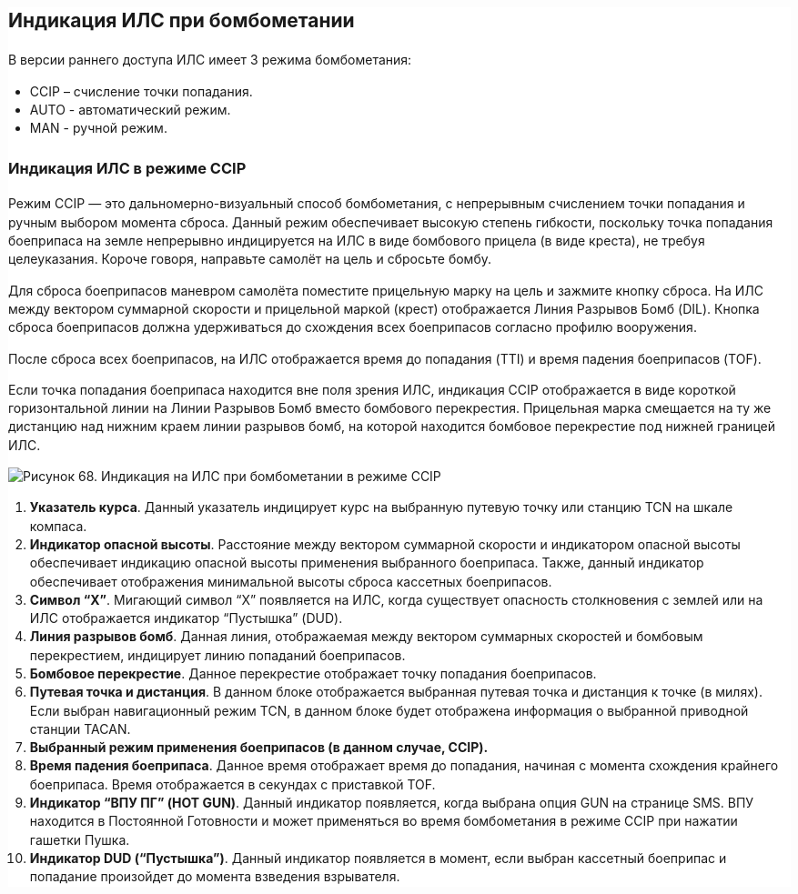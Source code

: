 ## Индикация ИЛС при бомбометании

В версии раннего доступа ИЛС имеет 3 режима бомбометания:

- CCIP – счисление точки попадания.
- AUTO - автоматический режим.
- MAN - ручной режим.

### Индикация ИЛС в режиме CCIP

Режим CCIP — это дальномерно-визуальный способ бомбометания, с непрерывным счислением
точки попадания и ручным выбором момента сброса. Данный режим обеспечивает высокую
степень гибкости, поскольку точка попадания боеприпаса на земле непрерывно индицируется
на ИЛС в виде бомбового прицела (в виде креста), не требуя целеуказания. Короче говоря,
направьте самолёт на цель и сбросьте бомбу.

Для сброса боеприпасов маневром самолёта поместите прицельную марку на цель и зажмите
кнопку сброса. На ИЛС между вектором суммарной скорости и прицельной маркой (крест)
отображается Линия Разрывов Бомб (DIL).
Кнопка сброса боеприпасов должна удерживаться до схождения всех боеприпасов согласно
профилю вооружения.

После сброса всех боеприпасов, на ИЛС отображается время до попадания (TTI) и время падения
боеприпасов (TOF).

Если точка попадания боеприпаса находится вне поля зрения ИЛС, индикация CCIP
отображается в виде короткой горизонтальной линии на Линии Разрывов Бомб вместо бомбового
перекрестия. Прицельная марка смещается на ту же дистанцию над нижним краем линии
разрывов бомб, на которой находится бомбовое перекрестие под нижней границей ИЛС.

![Рисунок 68. Индикация на ИЛС при бомбометании в режиме CCIP](img/151-1.jpg)

1. **Указатель курса**. Данный указатель индицирует курс на выбранную путевую точку
или станцию TCN на шкале компаса.
2. **Индикатор опасной высоты**. Расстояние между вектором суммарной скорости и
индикатором опасной высоты обеспечивает индикацию опасной высоты применения
выбранного боеприпаса. Также, данный индикатор обеспечивает отображения
минимальной высоты сброса кассетных боеприпасов.
3. **Символ “X”**. Мигающий символ “X” появляется на ИЛС, когда существует опасность
столкновения с землей или на ИЛС отображается индикатор “Пустышка” (DUD).
4. **Линия разрывов бомб**. Данная линия, отображаемая между вектором суммарных
скоростей и бомбовым перекрестием, индицирует линию попаданий боеприпасов.
5. **Бомбовое перекрестие**. Данное перекрестие отображает точку попадания
боеприпасов.
6. **Путевая точка и дистанция**. В данном блоке отображается выбранная путевая точка
и дистанция к точке (в милях). Если выбран навигационный режим TCN, в данном блоке
будет отображена информация о выбранной приводной станции TACAN.
7. **Выбранный режим применения боеприпасов (в данном случае, CCIP).**
8. **Время падения боеприпаса**. Данное время отображает время до попадания,
начиная с момента схождения крайнего боеприпаса. Время отображается в секундах с
приставкой TOF.
9. **Индикатор “ВПУ ПГ” (HOT GUN)**. Данный индикатор появляется, когда выбрана
опция GUN на странице SMS. ВПУ находится в Постоянной Готовности и может
применяться во время бомбометания в режиме CCIP при нажатии гашетки Пушка.
10. **Индикатор DUD (“Пустышка”)**. Данный индикатор появляется в момент, если выбран
кассетный боеприпас и попадание произойдет до момента взведения взрывателя.
